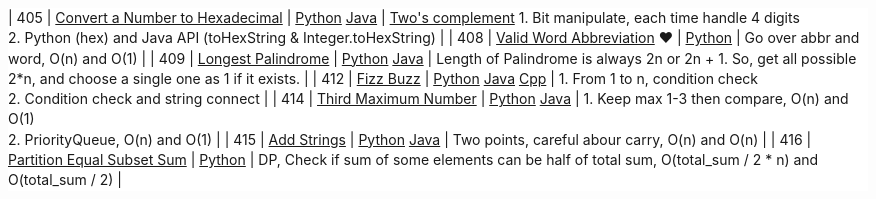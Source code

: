 | 405  | [Convert a Number to Hexadecimal](https://leetcode.com/problems/convert-a-number-to-hexadecimal/)                                                        | [Python](https://github.com/qiyuangong/leetcode/blob/master/python/405_Convert_a_Number_to_Hexadecimal.py) [Java](https://github.com/qiyuangong/leetcode/blob/master/java/405_Convert_a_Number_to_Hexadecimal.java)                                                                                                                                           | [Two's complement](https://en.wikipedia.org/wiki/Two%27s_complement) 1. Bit manipulate, each time handle 4 digits<br>2. Python (hex) and Java API (toHexString & Integer.toHexString)                                                                                               |
| 408  | [Valid Word Abbreviation](https://leetcode.com/problems/valid-word-abbreviation/) &hearts;                                                               | [Python](https://github.com/qiyuangong/leetcode/blob/master/python/408_Valid_Word_Abbreviation.py)                                                                                                                                                                                                                                                            | Go over abbr and word, O(n) and O(1)                                                                                                                                                                                                                                                |
| 409  | [Longest Palindrome](https://leetcode.com/problems/longest-palindrome/description/)                                                                      | [Python](https://github.com/qiyuangong/leetcode/blob/master/python/409_Longest_Palindrome.py) [Java](https://github.com/qiyuangong/leetcode/blob/master/java/409_Longest_Palindrome.java)                                                                                                                                                                     | Length of Palindrome is always 2n or 2n + 1. So, get all possible 2*n, and choose a single one as 1 if it exists.                                                                                                                                                                   |
| 412  | [Fizz Buzz](https://leetcode.com/problems/fizz-buzz/)                                                                                                    | [Python](https://github.com/qiyuangong/leetcode/blob/master/python/412_Fizz_Buzz.py) [Java](https://github.com/qiyuangong/leetcode/blob/master/java/412_Fizz_Buzz.java) [Cpp](https://github.com/qiyuangong/leetcode/blob/master/cpp/412_Fizz_Buzz.cpp)                                                                                                       | 1. From 1 to n, condition check<br>2. Condition check and string connect                                                                                                                                                                                                            |
| 414  | [Third Maximum Number](https://leetcode.com/problems/third-maximum-number/)                                                                              | [Python](https://github.com/qiyuangong/leetcode/blob/master/python/414_Third_Maximum_Number.py) [Java](https://github.com/qiyuangong/leetcode/blob/master/java/414_Third_Maximum_Number.java)                                                                                                                                                                 | 1. Keep max 1-3 then compare, O(n) and O(1)<br>2. PriorityQueue, O(n) and O(1)                                                                                                                                                                                                      |
| 415  | [Add Strings](https://leetcode.com/problems/add-strings/)                                                                                                | [Python](https://github.com/qiyuangong/leetcode/blob/master/python/415_Add_Strings.py) [Java](https://github.com/qiyuangong/leetcode/blob/master/java/415_Add_Strings.java)                                                                                                                                                                                   | Two points, careful abour carry, O(n) and O(n)                                                                                                                                                                                                                                      |
| 416  | [Partition Equal Subset Sum](https://leetcode.com/problems/partition-equal-subset-sum/)                                                                  | [Python](https://github.com/qiyuangong/leetcode/blob/master/python/416_Partition_Equal_Subset_Sum.py)                                                                                                                                                                                                                                                         | DP, Check if sum of some elements can be half of total sum, O(total_sum / 2 * n) and O(total_sum / 2)                                                                                                                                                                               |